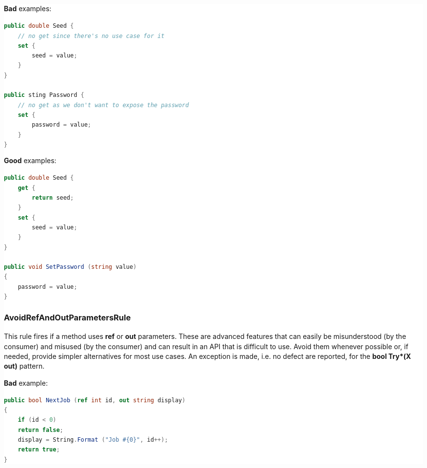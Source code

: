 **Bad** examples:

``` csharp
public double Seed {
    // no get since there's no use case for it
    set {
        seed = value;
    }
}
 
public sting Password {
    // no get as we don't want to expose the password
    set {
        password = value;
    }
}
```

**Good** examples:

``` csharp
public double Seed {
    get {
        return seed;
    }
    set {
        seed = value;
    }
}
 
public void SetPassword (string value)
{
    password = value;
}
```

### AvoidRefAndOutParametersRule

This rule fires if a method uses **ref** or **out** parameters. These are advanced features that can easily be misunderstood (by the consumer) and misused (by the consumer) and can result in an API that is difficult to use. Avoid them whenever possible or, if needed, provide simpler alternatives for most use cases. An exception is made, i.e. no defect are reported, for the **bool Try\*(X out)** pattern.

**Bad** example:

``` csharp
public bool NextJob (ref int id, out string display)
{
    if (id < 0)
    return false;
    display = String.Format ("Job #{0}", id++);
    return true;
}
```
